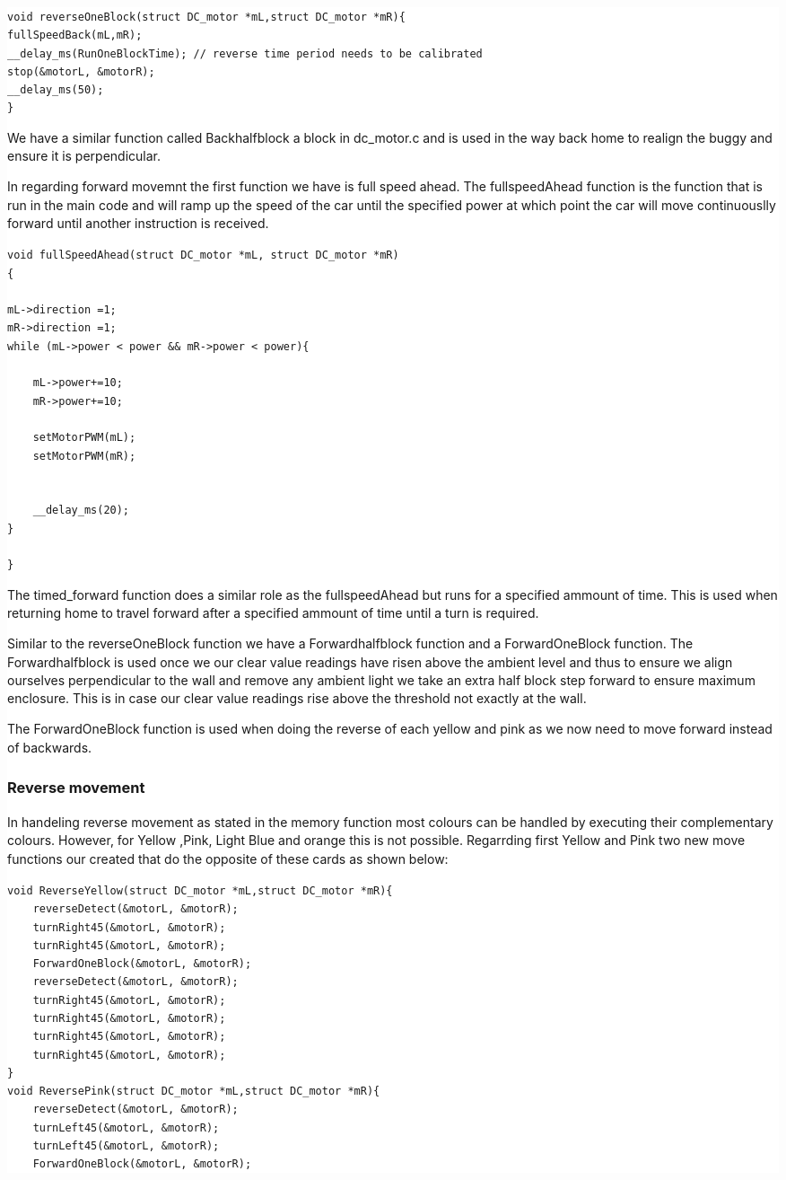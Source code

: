 	void reverseOneBlock(struct DC_motor *mL,struct DC_motor *mR){
    fullSpeedBack(mL,mR);
    __delay_ms(RunOneBlockTime); // reverse time period needs to be calibrated
    stop(&motorL, &motorR);
    __delay_ms(50); 
	}
We have a similar function called Backhalfblock a block in dc_motor.c and is used in the way back home to realign the buggy and ensure it is perpendicular. 

In regarding forward movemnt the first function we have is full speed ahead. The fullspeedAhead function is the function that is run in the main code and will ramp up the speed of the car until the specified power at which point the car will move continuouslly forward until another instruction is received. 

	void fullSpeedAhead(struct DC_motor *mL, struct DC_motor *mR)
	{

    mL->direction =1;
    mR->direction =1;
    while (mL->power < power && mR->power < power){

        mL->power+=10;
        mR->power+=10;

        setMotorPWM(mL);
        setMotorPWM(mR);
        
        
        __delay_ms(20);
    }

	}
	
The timed_forward function does a similar role as the fullspeedAhead but runs for a specified ammount of time. This is used when returning home to travel forward after a specified ammount of time until a turn is required.  

Similar to the reverseOneBlock function we have a Forwardhalfblock function and a ForwardOneBlock function. The Forwardhalfblock is used once we our clear value readings have risen above the ambient level and thus to ensure we align ourselves perpendicular to the wall and remove any ambient light we take an extra half block step forward to ensure maximum enclosure. This is in case our clear value readings rise above the threshold not exactly at the wall. 

The ForwardOneBlock function is used when doing the reverse of each yellow and pink as we now need to move forward instead of backwards. 

### Reverse movement ###

In handeling reverse movement as stated in the memory function most colours can be handled by executing their complementary colours. However, for  Yellow ,Pink, Light Blue and orange this is not possible. Regarrding first Yellow and Pink two new move functions our created that do the opposite of these cards as shown below:

	void ReverseYellow(struct DC_motor *mL,struct DC_motor *mR){
	    reverseDetect(&motorL, &motorR);
	    turnRight45(&motorL, &motorR);
	    turnRight45(&motorL, &motorR);
	    ForwardOneBlock(&motorL, &motorR);
	    reverseDetect(&motorL, &motorR);
	    turnRight45(&motorL, &motorR);
	    turnRight45(&motorL, &motorR);
	    turnRight45(&motorL, &motorR);
	    turnRight45(&motorL, &motorR);
	}
	void ReversePink(struct DC_motor *mL,struct DC_motor *mR){
	    reverseDetect(&motorL, &motorR);
	    turnLeft45(&motorL, &motorR);
	    turnLeft45(&motorL, &motorR);
	    ForwardOneBlock(&motorL, &motorR);